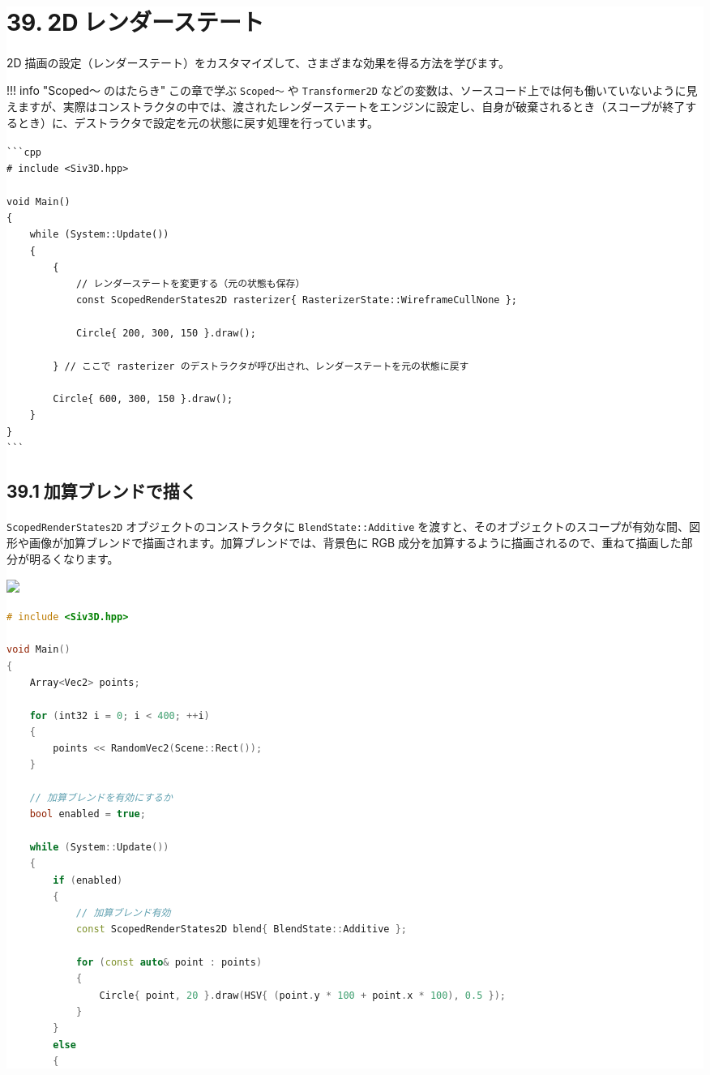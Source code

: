 # 39. 2D レンダーステート
2D 描画の設定（レンダーステート）をカスタマイズして、さまざまな効果を得る方法を学びます。

!!! info "Scoped～ のはたらき"
	この章で学ぶ `Scoped～` や `Transformer2D` などの変数は、ソースコード上では何も働いていないように見えますが、実際はコンストラクタの中では、渡されたレンダーステートをエンジンに設定し、自身が破棄されるとき（スコープが終了するとき）に、デストラクタで設定を元の状態に戻す処理を行っています。

	```cpp
	# include <Siv3D.hpp>

	void Main()
	{
		while (System::Update())
		{
			{
				// レンダーステートを変更する（元の状態も保存）
				const ScopedRenderStates2D rasterizer{ RasterizerState::WireframeCullNone };

				Circle{ 200, 300, 150 }.draw();

			} // ここで rasterizer のデストラクタが呼び出され、レンダーステートを元の状態に戻す

			Circle{ 600, 300, 150 }.draw();
		}
	}
	```


## 39.1 加算ブレンドで描く
`ScopedRenderStates2D` オブジェクトのコンストラクタに `BlendState::Additive` を渡すと、そのオブジェクトのスコープが有効な間、図形や画像が加算ブレンドで描画されます。加算ブレンドでは、背景色に RGB 成分を加算するように描画されるので、重ねて描画した部分が明るくなります。

![](https://raw.githubusercontent.com/Siv3D/siv3d.site.resource/main/v7/tutorial3/2d-render-state/1.png)

```cpp
# include <Siv3D.hpp>

void Main()
{
	Array<Vec2> points;

	for (int32 i = 0; i < 400; ++i)
	{
		points << RandomVec2(Scene::Rect());
	}

	// 加算ブレンドを有効にするか
	bool enabled = true;

	while (System::Update())
	{
		if (enabled)
		{
			// 加算ブレンド有効
			const ScopedRenderStates2D blend{ BlendState::Additive };

			for (const auto& point : points)
			{
				Circle{ point, 20 }.draw(HSV{ (point.y * 100 + point.x * 100), 0.5 });
			}
		}
		else
		{
```
